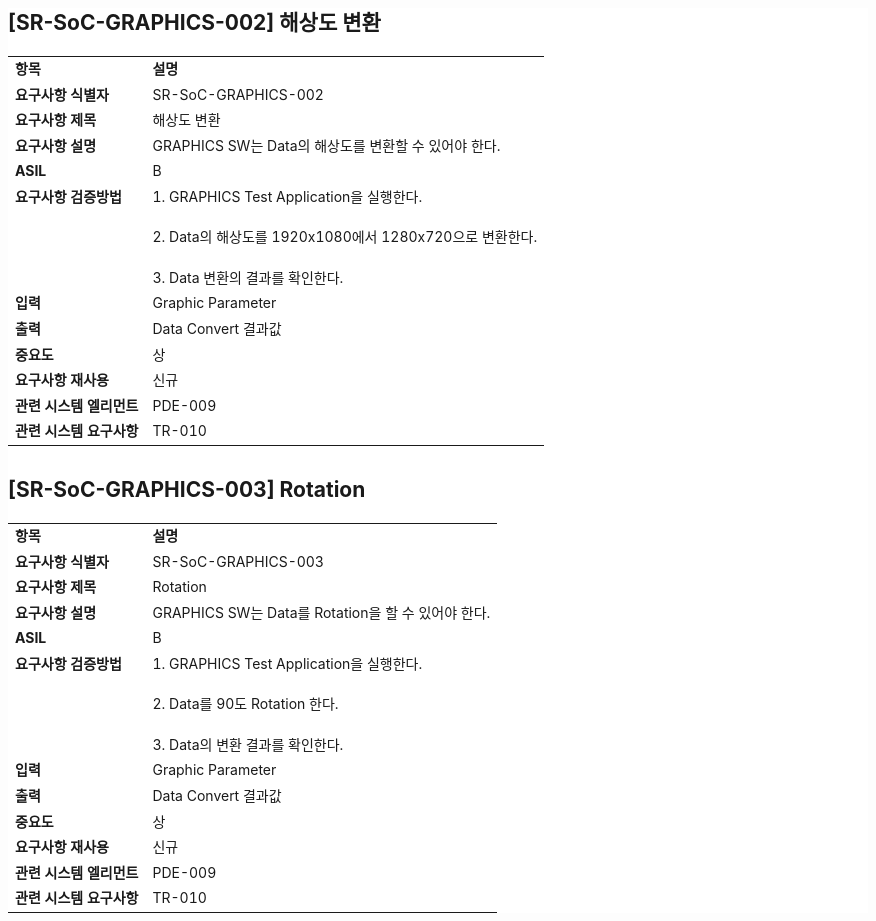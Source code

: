## [SR-SoC-GRAPHICS-002] 해상도 변환

|   |   |
|---|---|
|**항목**|**설명**|
|**요구사항 식별자**|SR-SoC-GRAPHICS-002|
|**요구사항 제목**|해상도 변환|
|**요구사항 설명**|GRAPHICS SW는 Data의 해상도를 변환할 수 있어야 한다.|
|**ASIL**|B|
|**요구사항 검증방법**|1. GRAPHICS Test Application을 실행한다.<br><br>2. Data의 해상도를 1920x1080에서 1280x720으로 변환한다.<br><br>3. Data 변환의 결과를 확인한다.|
|**입력**|Graphic Parameter|
|**출력**|Data Convert 결과값|
|**중요도**|상|
|**요구사항 재사용**|신규|
|**관련 시스템 엘리먼트**|PDE-009|
|**관련 시스템 요구사항**|TR-010|

## [SR-SoC-GRAPHICS-003] Rotation

|   |   |
|---|---|
|**항목**|**설명**|
|**요구사항 식별자**|SR-SoC-GRAPHICS-003|
|**요구사항 제목**|Rotation|
|**요구사항 설명**|GRAPHICS SW는 Data를 Rotation을 할 수 있어야 한다.|
|**ASIL**|B|
|**요구사항 검증방법**|1. GRAPHICS Test Application을 실행한다.<br><br>2. Data를 90도 Rotation 한다.<br><br>3. Data의 변환 결과를 확인한다.|
|**입력**|Graphic Parameter|
|**출력**|Data Convert 결과값|
|**중요도**|상|
|**요구사항 재사용**|신규|
|**관련 시스템 엘리먼트**|PDE-009|
|**관련 시스템 요구사항**|TR-010|
